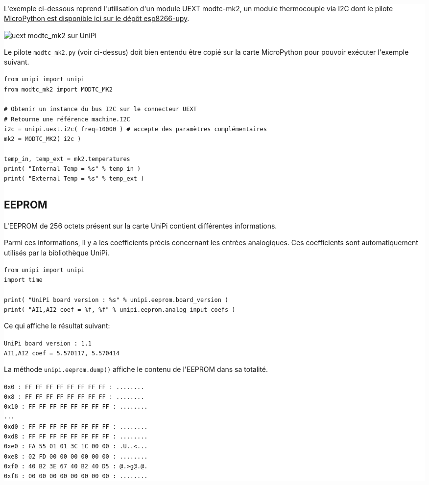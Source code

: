 L'exemple ci-dessous reprend l'utilisation d'un [module UEXT modtc-mk2](https://shop.mchobby.be/fr/uext/1624-mod-tc-mk2-31855-interface-thermocouple-type-k-avec-max31855-bus-i2c-gpio-3232100016248-olimex.html), un module thermocouple via I2C dont le [pilote MicroPython est disponible ici sur le dépôt esp8266-upy](https://github.com/mchobby/esp8266-upy/tree/master/modtc-mk2).

![uext modtc_mk2 sur UniPi](docs/_static/uext_modtc_mk2.jpg)

Le pilote `modtc_mk2.py` (voir ci-dessus) doit bien entendu être copié sur la carte MicroPython pour pouvoir exécuter l'exemple suivant.

```
from unipi import unipi
from modtc_mk2 import MODTC_MK2

# Obtenir un instance du bus I2C sur le connecteur UEXT
# Retourne une référence machine.I2C
i2c = unipi.uext.i2c( freq=10000 ) # accepte des paramètres complémentaires
mk2 = MODTC_MK2( i2c )

temp_in, temp_ext = mk2.temperatures
print( "Internal Temp = %s" % temp_in )
print( "External Temp = %s" % temp_ext )
```

## EEPROM

L'EEPROM de 256 octets présent sur la carte UniPi contient différentes informations.

Parmi ces informations, il y a les coefficients précis concernant les entrées analogiques. Ces coefficients sont automatiquement utilisés par la bibliothèque UniPi.

```
from unipi import unipi
import time

print( "UniPi board version : %s" % unipi.eeprom.board_version )
print( "AI1,AI2 coef = %f, %f" % unipi.eeprom.analog_input_coefs )
```

Ce qui affiche le résultat suivant:

```
UniPi board version : 1.1
AI1,AI2 coef = 5.570117, 5.570414
```

La méthode `unipi.eeprom.dump()` affiche le contenu de l'EEPROM dans sa totalité.

```
0x0 : FF FF FF FF FF FF FF FF : ........
0x8 : FF FF FF FF FF FF FF FF : ........
0x10 : FF FF FF FF FF FF FF FF : ........
...
0xd0 : FF FF FF FF FF FF FF FF : ........
0xd8 : FF FF FF FF FF FF FF FF : ........
0xe0 : FA 55 01 01 3C 1C 00 00 : .U..<...
0xe8 : 02 FD 00 00 00 00 00 00 : ........
0xf0 : 40 B2 3E 67 40 B2 40 D5 : @.>g@.@.
0xf8 : 00 00 00 00 00 00 00 00 : ........
```
